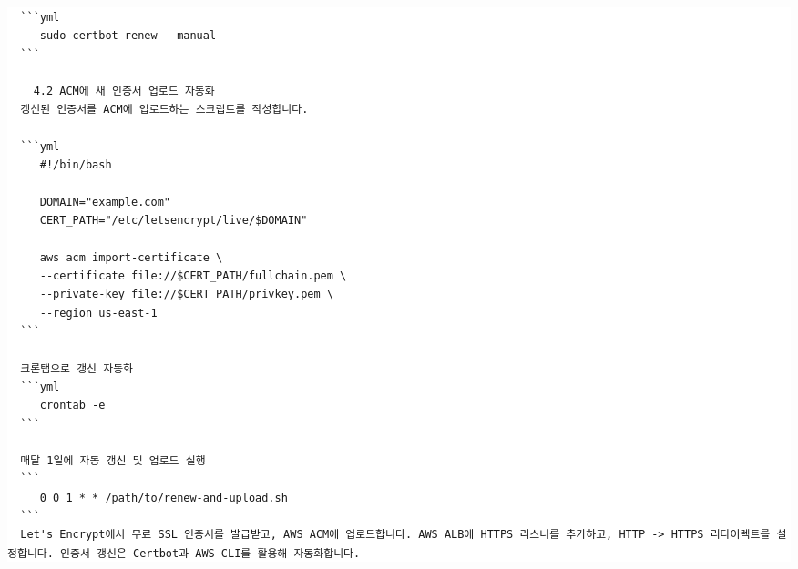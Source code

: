       ```yml
         sudo certbot renew --manual
      ```

      __4.2 ACM에 새 인증서 업로드 자동화__   
      갱신된 인증서를 ACM에 업로드하는 스크립트를 작성합니다.   

      ```yml   
         #!/bin/bash

         DOMAIN="example.com"
         CERT_PATH="/etc/letsencrypt/live/$DOMAIN"

         aws acm import-certificate \
         --certificate file://$CERT_PATH/fullchain.pem \
         --private-key file://$CERT_PATH/privkey.pem \
         --region us-east-1
      ```   
      
      크론탭으로 갱신 자동화   
      ```yml   
         crontab -e
      ```
      
      매달 1일에 자동 갱신 및 업로드 실행   
      ```
         0 0 1 * * /path/to/renew-and-upload.sh
      ```   
      Let's Encrypt에서 무료 SSL 인증서를 발급받고, AWS ACM에 업로드합니다. AWS ALB에 HTTPS 리스너를 추가하고, HTTP -> HTTPS 리다이렉트를 설정합니다. 인증서 갱신은 Certbot과 AWS CLI를 활용해 자동화합니다.   
